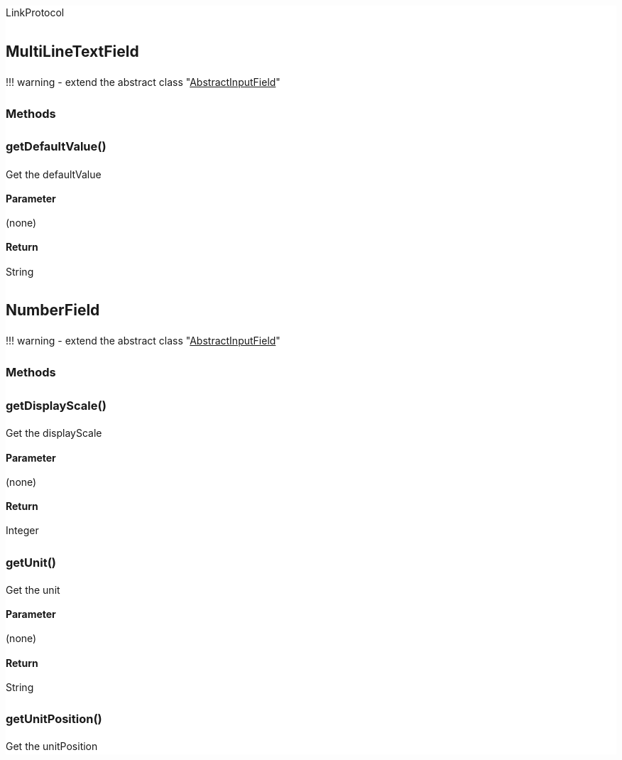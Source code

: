 LinkProtocol

## MultiLineTextField


!!! warning
    - extend the abstract class  "[AbstractInputField](./form-fields-input#abstractinputfield)"

### Methods

### getDefaultValue()

Get the defaultValue

**Parameter**

(none)

**Return**

String

## NumberField


!!! warning
    - extend the abstract class  "[AbstractInputField](./form-fields-input#abstractinputfield)"

### Methods

### getDisplayScale()

Get the displayScale

**Parameter**

(none)

**Return**

Integer

### getUnit()

Get the unit

**Parameter**

(none)

**Return**

String

### getUnitPosition()

Get the unitPosition
